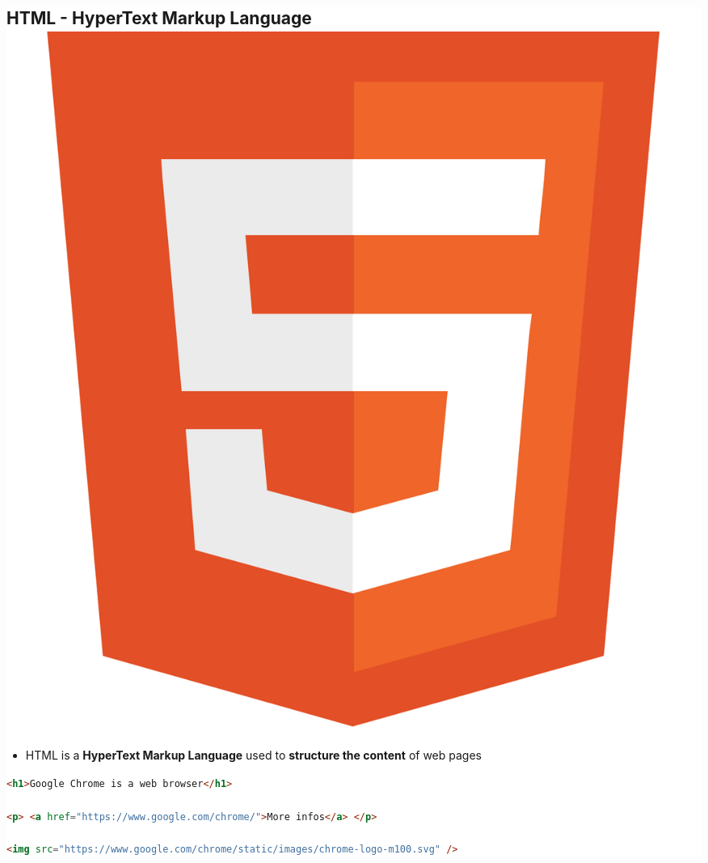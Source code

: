 ## HTML - HyperText Markup Language <img src="./resources/01-html.png" />

- HTML is a **HyperText Markup Language** used to **structure the content** of web pages

```html
<h1>Google Chrome is a web browser</h1>

<p> <a href="https://www.google.com/chrome/">More infos</a> </p>

<img src="https://www.google.com/chrome/static/images/chrome-logo-m100.svg" />
```
